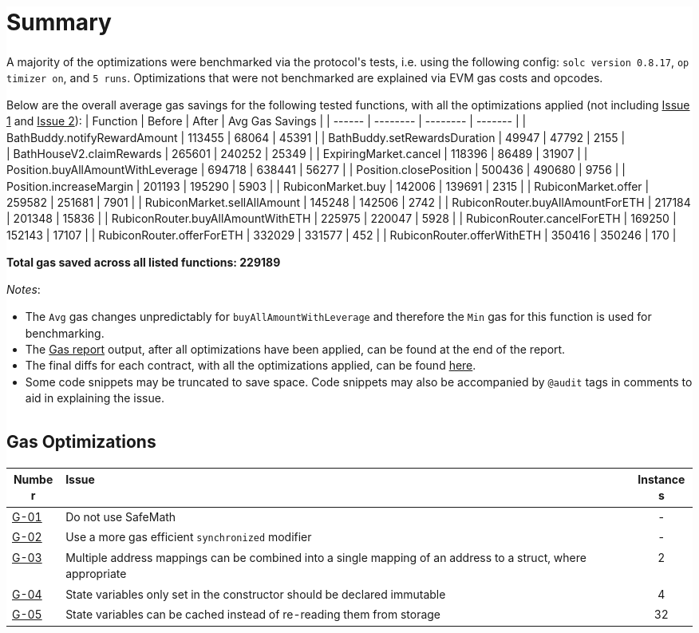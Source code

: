 # Summary
A majority of the optimizations were benchmarked via the protocol's tests, i.e. using the following config: `solc version 0.8.17`, `optimizer on`, and `5 runs`. Optimizations that were not benchmarked are explained via EVM gas costs and opcodes.

Below are the overall average gas savings for the following tested functions, with all the optimizations applied (not including [Issue 1](#do-not-use-safemath) and [Issue 2](#use-a-more-gas-efficient-synchronized-modifier)):
| Function |    Before   |    After   | Avg Gas Savings |
| ------ | -------- | -------- | ------- |
| BathBuddy.notifyRewardAmount |  113455  |  68064  |  45391 | 
| BathBuddy.setRewardsDuration |  49947  |  47792  |  2155 |  
| BathHouseV2.claimRewards |  265601  |  240252  | 25349 | 
| ExpiringMarket.cancel |  118396  |  86489 | 31907 | 
| Position.buyAllAmountWithLeverage |  694718  |  638441  | 56277 | 
| Position.closePosition |  500436  |  490680  | 9756 | 
| Position.increaseMargin |  201193  |  195290  | 5903 | 
| RubiconMarket.buy |  142006  |  139691  | 2315 | 
| RubiconMarket.offer |  259582  |  251681  | 7901 | 
| RubiconMarket.sellAllAmount |  145248  |  142506  | 2742 | 
| RubiconRouter.buyAllAmountForETH |  217184  |  201348  | 15836 | 
| RubiconRouter.buyAllAmountWithETH |  225975  |  220047  | 5928 | 
| RubiconRouter.cancelForETH |  169250  |  152143  | 17107 |
| RubiconRouter.offerForETH |  332029  |  331577  | 452 |
| RubiconRouter.offerWithETH |  350416  |  350246  | 170 |

**Total gas saved across all listed functions: 229189**

*Notes*: 

- The `Avg` gas changes unpredictably for `buyAllAmountWithLeverage` and therefore the `Min` gas for this function is used for benchmarking.
- The [Gas report](#gasreport-output-with-all-optimizations-applied) output, after all optimizations have been applied, can be found at the end of the report.
- The final diffs for each contract, with all the optimizations applied, can be found [here](https://gist.github.com/0xJCN/69437a989c5a2a2ef4ae45a7ff13cac7).
- Some code snippets may be truncated to save space. Code snippets may also be accompanied by `@audit` tags in comments to aid in explaining the issue.

## Gas Optimizations
| Number |Issue|Instances|
|-|:-|:-:|
| [G-01](#do-not-use-safemath) | Do not use SafeMath | - | 
| [G-02](#use-a-more-gas-efficient-synchronized-modifier) | Use a more gas efficient `synchronized` modifier | - | 
| [G-03](#multiple-address-mappings-can-be-combined-into-a-single-mapping-of-an-address-to-a-struct-where-appropriate) | Multiple address mappings can be combined into a single mapping of an address to a struct, where appropriate | 2 | 
| [G-04](#state-variables-only-set-in-the-constructor-should-be-declared-immutable) | State variables only set in the constructor should be declared immutable | 4 | 
| [G-05](#state-variables-can-be-cached-instead-of-re-reading-them-from-storage) | State variables can be cached instead of re-reading them from storage | 32 |